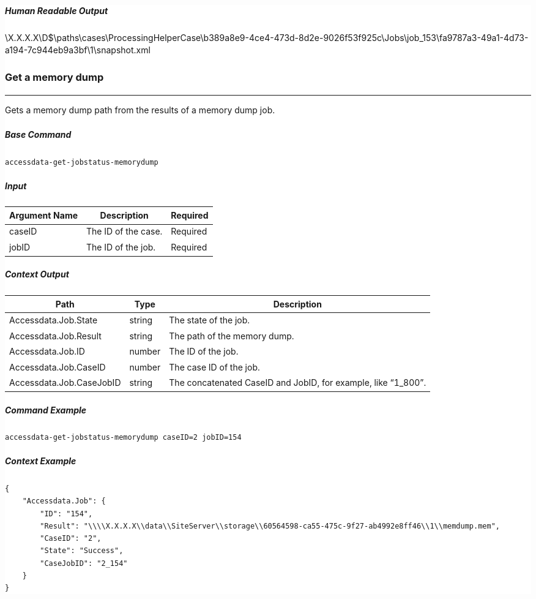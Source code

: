 ##### Human Readable Output

\X.X.X.X\D$\paths\cases\ProcessingHelperCase\b389a8e9-4ce4-473d-8d2e-9026f53f925c\Jobs\job_153\fa9787a3-49a1-4d73-a194-7c944eb9a3bf\1\snapshot.xml

### Get a memory dump

* * *

Gets a memory dump path from the results of a memory dump job.

##### Base Command

`accessdata-get-jobstatus-memorydump`

##### Input

| **Argument Name** | **Description** | **Required** |
| --- | --- | --- |
| caseID | The ID of the case. | Required |
| jobID | The ID of the job. | Required |

##### Context Output

| **Path** | **Type** | **Description** |
| --- | --- | --- |
| Accessdata.Job.State | string | The state of the job. |
| Accessdata.Job.Result | string | The path of the memory dump. |
| Accessdata.Job.ID | number | The ID of the job. |
| Accessdata.Job.CaseID | number | The case ID of the job. |
| Accessdata.Job.CaseJobID | string | The concatenated CaseID and JobID, for example, like “1_800”. |

##### Command Example
```
accessdata-get-jobstatus-memorydump caseID=2 jobID=154
```
##### Context Example
```
{
    "Accessdata.Job": {
        "ID": "154",
        "Result": "\\\\X.X.X.X\\data\\SiteServer\\storage\\60564598-ca55-475c-9f27-ab4992e8ff46\\1\\memdump.mem",
        "CaseID": "2",
        "State": "Success",
        "CaseJobID": "2_154"
    }
}
```
